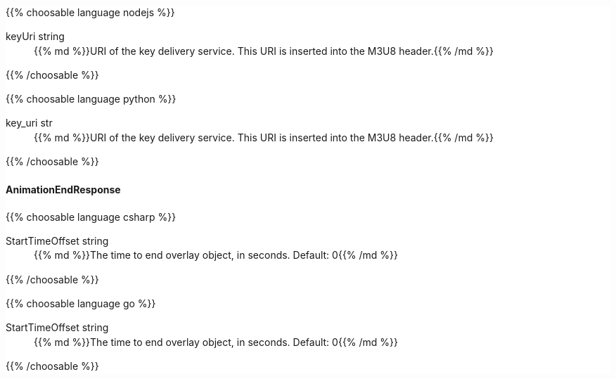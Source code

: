 {{% choosable language nodejs %}}
<dl class="resources-properties"><dt class="property-required"
            title="Required">
        <span id="keyuri_nodejs">
<a href="#keyuri_nodejs" style="color: inherit; text-decoration: inherit;">key<wbr>Uri</a>
</span>
        <span class="property-indicator"></span>
        <span class="property-type">string</span>
    </dt>
    <dd>{{% md %}}URI of the key delivery service. This URI is inserted into the M3U8 header.{{% /md %}}</dd></dl>
{{% /choosable %}}

{{% choosable language python %}}
<dl class="resources-properties"><dt class="property-required"
            title="Required">
        <span id="key_uri_python">
<a href="#key_uri_python" style="color: inherit; text-decoration: inherit;">key_<wbr>uri</a>
</span>
        <span class="property-indicator"></span>
        <span class="property-type">str</span>
    </dt>
    <dd>{{% md %}}URI of the key delivery service. This URI is inserted into the M3U8 header.{{% /md %}}</dd></dl>
{{% /choosable %}}

<h4 id="animationendresponse">Animation<wbr>End<wbr>Response</h4>



{{% choosable language csharp %}}
<dl class="resources-properties"><dt class="property-required"
            title="Required">
        <span id="starttimeoffset_csharp">
<a href="#starttimeoffset_csharp" style="color: inherit; text-decoration: inherit;">Start<wbr>Time<wbr>Offset</a>
</span>
        <span class="property-indicator"></span>
        <span class="property-type">string</span>
    </dt>
    <dd>{{% md %}}The time to end overlay object, in seconds. Default: 0{{% /md %}}</dd></dl>
{{% /choosable %}}

{{% choosable language go %}}
<dl class="resources-properties"><dt class="property-required"
            title="Required">
        <span id="starttimeoffset_go">
<a href="#starttimeoffset_go" style="color: inherit; text-decoration: inherit;">Start<wbr>Time<wbr>Offset</a>
</span>
        <span class="property-indicator"></span>
        <span class="property-type">string</span>
    </dt>
    <dd>{{% md %}}The time to end overlay object, in seconds. Default: 0{{% /md %}}</dd></dl>
{{% /choosable %}}
